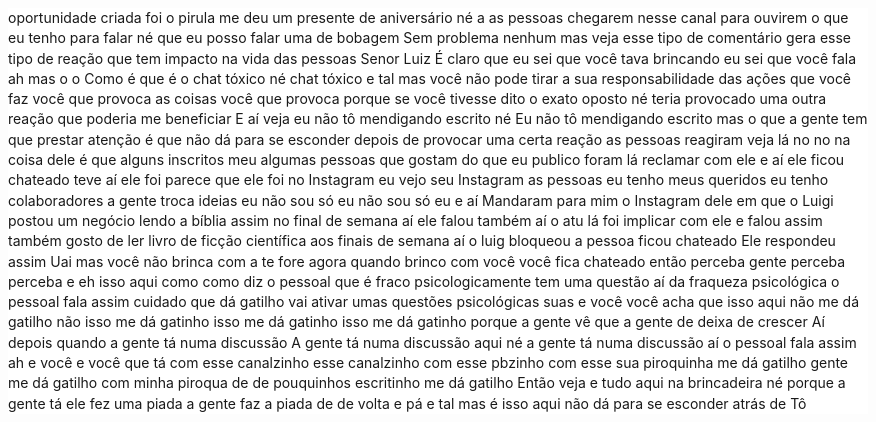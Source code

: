 oportunidade criada foi o pirula me deu
um presente de aniversário né a as
pessoas chegarem nesse canal para
ouvirem o que eu tenho para falar né que
eu posso falar uma de bobagem Sem
problema nenhum mas veja esse tipo de
comentário gera esse tipo de reação que
tem impacto na vida das pessoas Senor
Luiz É claro que eu sei que você tava
brincando eu sei que você fala ah mas o
o Como é que é o chat tóxico né chat
tóxico e tal mas você não pode tirar a
sua responsabilidade das ações que você
faz você que provoca as coisas você que
provoca porque se você tivesse dito o
exato oposto né teria provocado uma
outra reação que poderia me beneficiar E
aí veja eu não tô mendigando escrito né
Eu não tô mendigando escrito mas o que a
gente tem que prestar atenção é que não
dá para se esconder depois de provocar
uma certa reação as pessoas reagiram
veja lá no no na coisa dele é que alguns
inscritos meu algumas pessoas que gostam
do que eu publico foram lá reclamar com
ele e aí ele ficou chateado teve aí ele
foi parece que ele foi no Instagram eu
vejo seu Instagram as pessoas eu tenho
meus queridos eu tenho colaboradores a
gente troca ideias eu não sou só eu não
sou só eu e aí Mandaram para mim o
Instagram dele em que o Luigi postou um
negócio lendo a bíblia assim no final de
semana aí ele falou também aí o atu lá
foi implicar com ele e falou assim
também gosto de ler livro de ficção
científica aos finais de semana aí o
luig bloqueou a pessoa ficou chateado
Ele respondeu assim Uai mas você não
brinca com a te fore agora quando brinco
com você você fica chateado então
perceba gente perceba perceba e eh isso
aqui como como diz o pessoal que é fraco
psicologicamente tem uma questão aí da
fraqueza psicológica o pessoal fala
assim cuidado que dá gatilho vai ativar
umas questões psicológicas suas e você
você acha que isso aqui não me dá
gatilho não isso me dá gatinho isso me
dá gatinho isso me dá gatinho porque a
gente vê que a gente de deixa de crescer
Aí depois quando a gente tá numa
discussão A gente tá numa discussão aqui
né a gente tá numa discussão aí o
pessoal fala assim ah e você e você que
tá com esse canalzinho esse canalzinho
com esse pbzinho com esse sua piroquinha
me dá gatilho gente me dá gatilho com
minha piroqua de de pouquinhos
escritinho me dá gatilho Então veja e
tudo aqui na brincadeira né porque a
gente tá ele fez uma piada a gente faz a
piada de de volta e pá e tal mas é isso
aqui não dá para se esconder atrás de Tô